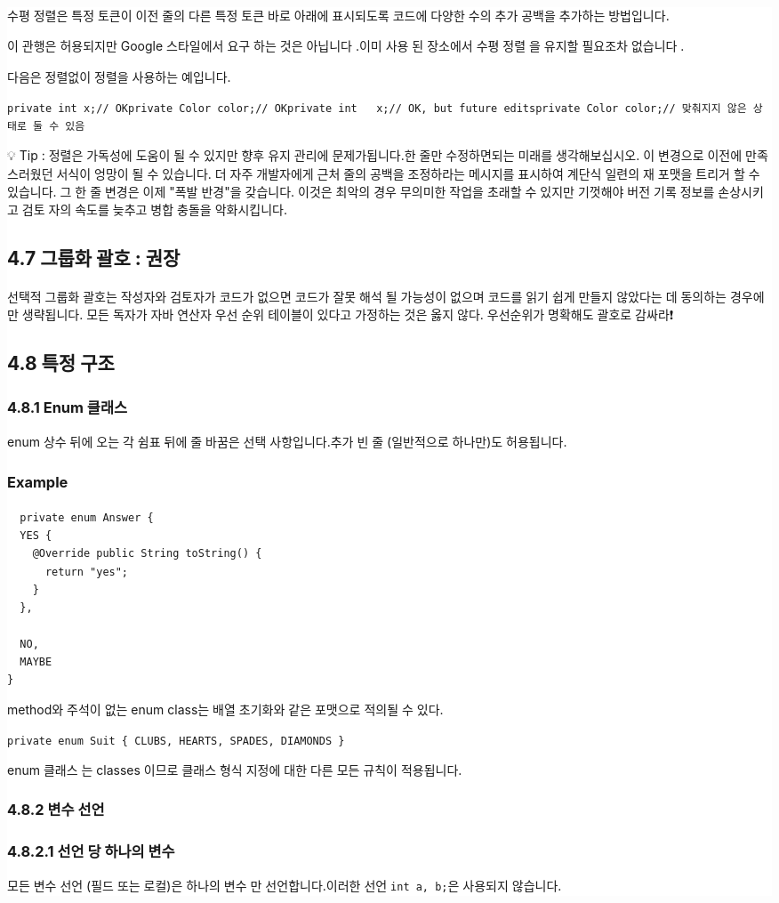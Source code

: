 수평 정렬은 특정 토큰이 이전 줄의 다른 특정 토큰 바로 아래에 표시되도록 코드에 다양한 수의 추가 공백을 추가하는 방법입니다.

이 관행은 허용되지만 Google 스타일에서 요구 하는 것은 아닙니다 .이미 사용 된 장소에서 수평 정렬 을 유지할 필요조차 없습니다 .

다음은 정렬없이 정렬을 사용하는 예입니다.

```
private int x;// OKprivate Color color;// OKprivate int   x;// OK, but future editsprivate Color color;// 맞춰지지 않은 상태로 둘 수 있음
```

💡 Tip : 정렬은 가독성에 도움이 될 수 있지만 향후 유지 관리에 문제가됩니다.한 줄만 수정하면되는 미래를 생각해보십시오. 이 변경으로 이전에 만족 스러웠던 서식이 엉망이 될 수 있습니다. 더 자주 개발자에게 근처 줄의 공백을 조정하라는 메시지를 표시하여 계단식 일련의 재 포맷을 트리거 할 수 있습니다. 그 한 줄 변경은 이제 "폭발 반경"을 갖습니다. 이것은 최악의 경우 무의미한 작업을 초래할 수 있지만 기껏해야 버전 기록 정보를 손상시키고 검토 자의 속도를 늦추고 병합 충돌을 악화시킵니다.

## 4.7 그룹화 괄호 : 권장

선택적 그룹화 괄호는 작성자와 검토자가 코드가 없으면 코드가 잘못 해석 될 가능성이 없으며 코드를 읽기 쉽게 만들지 않았다는 데 동의하는 경우에만 생략됩니다. 모든 독자가 자바 연산자 우선 순위 테이블이 있다고 가정하는 것은 옳지 않다. 우선순위가 명확해도 괄호로 감싸라❗️

## 4.8 특정 구조

### 4.8.1 Enum 클래스

enum 상수 뒤에 오는 각 쉼표 뒤에 줄 바꿈은 선택 사항입니다.추가 빈 줄 (일반적으로 하나만)도 허용됩니다.

### Example

```
  private enum Answer {
  YES {
    @Override public String toString() {
      return "yes";
    }
  },

  NO,
  MAYBE
}
```

method와 주석이 없는 enum class는 배열 초기화와 같은 포맷으로 적의될 수 있다.

```
private enum Suit { CLUBS, HEARTS, SPADES, DIAMONDS }

```

enum 클래스 는 classes 이므로 클래스 형식 지정에 대한 다른 모든 규칙이 적용됩니다.

### 4.8.2 변수 선언

### 4.8.2.1 선언 당 하나의 변수

모든 변수 선언 (필드 또는 로컬)은 하나의 변수 만 선언합니다.이러한 선언 `int a, b;`은 사용되지 않습니다.
